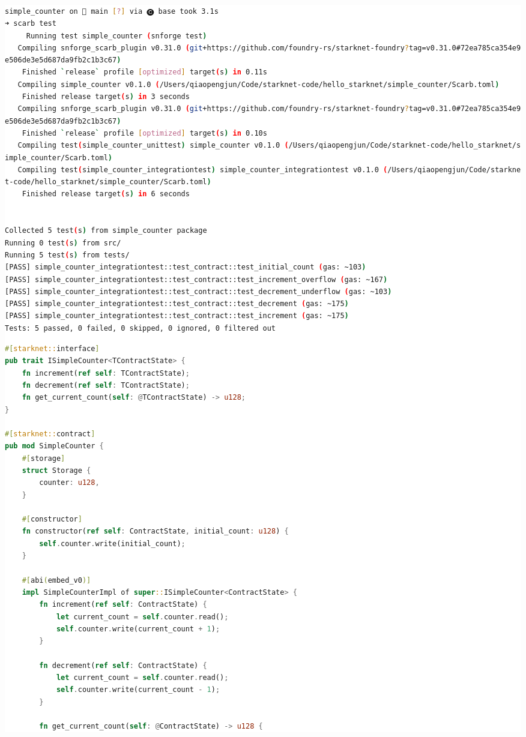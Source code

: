 ```bash
simple_counter on  main [?] via 🅒 base took 3.1s
➜ scarb test
     Running test simple_counter (snforge test)
   Compiling snforge_scarb_plugin v0.31.0 (git+https://github.com/foundry-rs/starknet-foundry?tag=v0.31.0#72ea785ca354e9e506de3e5d687da9fb2c1b3c67)
    Finished `release` profile [optimized] target(s) in 0.11s
   Compiling simple_counter v0.1.0 (/Users/qiaopengjun/Code/starknet-code/hello_starknet/simple_counter/Scarb.toml)
    Finished release target(s) in 3 seconds
   Compiling snforge_scarb_plugin v0.31.0 (git+https://github.com/foundry-rs/starknet-foundry?tag=v0.31.0#72ea785ca354e9e506de3e5d687da9fb2c1b3c67)
    Finished `release` profile [optimized] target(s) in 0.10s
   Compiling test(simple_counter_unittest) simple_counter v0.1.0 (/Users/qiaopengjun/Code/starknet-code/hello_starknet/simple_counter/Scarb.toml)
   Compiling test(simple_counter_integrationtest) simple_counter_integrationtest v0.1.0 (/Users/qiaopengjun/Code/starknet-code/hello_starknet/simple_counter/Scarb.toml)
    Finished release target(s) in 6 seconds


Collected 5 test(s) from simple_counter package
Running 0 test(s) from src/
Running 5 test(s) from tests/
[PASS] simple_counter_integrationtest::test_contract::test_initial_count (gas: ~103)
[PASS] simple_counter_integrationtest::test_contract::test_increment_overflow (gas: ~167)
[PASS] simple_counter_integrationtest::test_contract::test_decrement_underflow (gas: ~103)
[PASS] simple_counter_integrationtest::test_contract::test_decrement (gas: ~175)
[PASS] simple_counter_integrationtest::test_contract::test_increment (gas: ~175)
Tests: 5 passed, 0 failed, 0 skipped, 0 ignored, 0 filtered out

```

```rust
#[starknet::interface]
pub trait ISimpleCounter<TContractState> {
    fn increment(ref self: TContractState);
    fn decrement(ref self: TContractState);
    fn get_current_count(self: @TContractState) -> u128;
}

#[starknet::contract]
pub mod SimpleCounter {
    #[storage]
    struct Storage {
        counter: u128,
    }

    #[constructor]
    fn constructor(ref self: ContractState, initial_count: u128) {
        self.counter.write(initial_count);
    }

    #[abi(embed_v0)]
    impl SimpleCounterImpl of super::ISimpleCounter<ContractState> {
        fn increment(ref self: ContractState) {
            let current_count = self.counter.read();
            self.counter.write(current_count + 1);
        }

        fn decrement(ref self: ContractState) {
            let current_count = self.counter.read();
            self.counter.write(current_count - 1);
        }

        fn get_current_count(self: @ContractState) -> u128 {
```